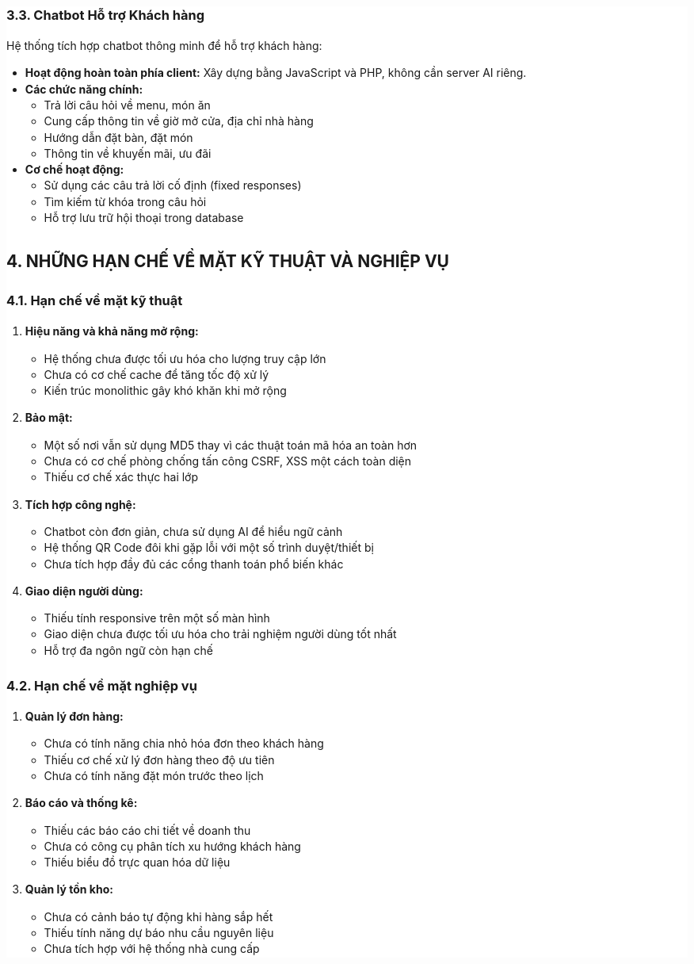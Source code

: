 ### 3.3. Chatbot Hỗ trợ Khách hàng

Hệ thống tích hợp chatbot thông minh để hỗ trợ khách hàng:

- **Hoạt động hoàn toàn phía client:** Xây dựng bằng JavaScript và PHP, không cần server AI riêng.
- **Các chức năng chính:**
  - Trả lời câu hỏi về menu, món ăn
  - Cung cấp thông tin về giờ mở cửa, địa chỉ nhà hàng
  - Hướng dẫn đặt bàn, đặt món
  - Thông tin về khuyến mãi, ưu đãi
- **Cơ chế hoạt động:**
  - Sử dụng các câu trả lời cố định (fixed responses)
  - Tìm kiếm từ khóa trong câu hỏi
  - Hỗ trợ lưu trữ hội thoại trong database

## 4. NHỮNG HẠN CHẾ VỀ MẶT KỸ THUẬT VÀ NGHIỆP VỤ

### 4.1. Hạn chế về mặt kỹ thuật

1. **Hiệu năng và khả năng mở rộng:**
   - Hệ thống chưa được tối ưu hóa cho lượng truy cập lớn
   - Chưa có cơ chế cache để tăng tốc độ xử lý
   - Kiến trúc monolithic gây khó khăn khi mở rộng

2. **Bảo mật:**
   - Một số nơi vẫn sử dụng MD5 thay vì các thuật toán mã hóa an toàn hơn
   - Chưa có cơ chế phòng chống tấn công CSRF, XSS một cách toàn diện
   - Thiếu cơ chế xác thực hai lớp

3. **Tích hợp công nghệ:**
   - Chatbot còn đơn giản, chưa sử dụng AI để hiểu ngữ cảnh
   - Hệ thống QR Code đôi khi gặp lỗi với một số trình duyệt/thiết bị
   - Chưa tích hợp đầy đủ các cổng thanh toán phổ biến khác

4. **Giao diện người dùng:**
   - Thiếu tính responsive trên một số màn hình
   - Giao diện chưa được tối ưu hóa cho trải nghiệm người dùng tốt nhất
   - Hỗ trợ đa ngôn ngữ còn hạn chế

### 4.2. Hạn chế về mặt nghiệp vụ

1. **Quản lý đơn hàng:**
   - Chưa có tính năng chia nhỏ hóa đơn theo khách hàng
   - Thiếu cơ chế xử lý đơn hàng theo độ ưu tiên
   - Chưa có tính năng đặt món trước theo lịch

2. **Báo cáo và thống kê:**
   - Thiếu các báo cáo chi tiết về doanh thu
   - Chưa có công cụ phân tích xu hướng khách hàng
   - Thiếu biểu đồ trực quan hóa dữ liệu

3. **Quản lý tồn kho:**
   - Chưa có cảnh báo tự động khi hàng sắp hết
   - Thiếu tính năng dự báo nhu cầu nguyên liệu
   - Chưa tích hợp với hệ thống nhà cung cấp
